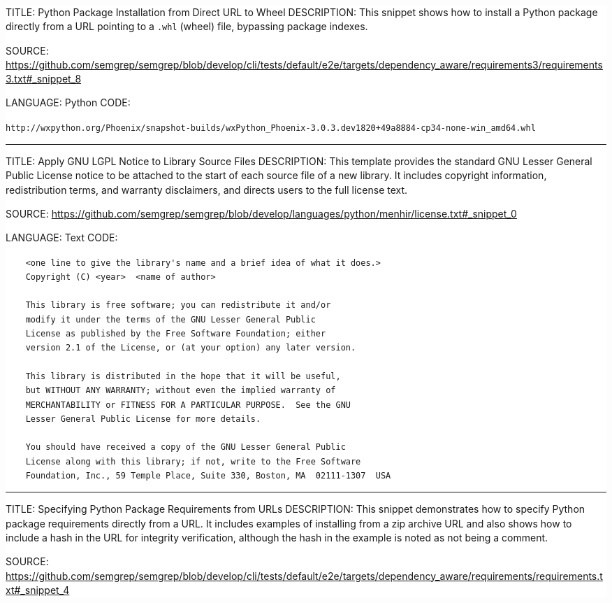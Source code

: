 
TITLE: Python Package Installation from Direct URL to Wheel
DESCRIPTION: This snippet shows how to install a Python package directly from a URL pointing to a `.whl` (wheel) file, bypassing package indexes.

SOURCE: <https://github.com/semgrep/semgrep/blob/develop/cli/tests/default/e2e/targets/dependency_aware/requirements3/requirements3.txt#_snippet_8>

LANGUAGE: Python
CODE:

```
http://wxpython.org/Phoenix/snapshot-builds/wxPython_Phoenix-3.0.3.dev1820+49a8884-cp34-none-win_amd64.whl
```

---

TITLE: Apply GNU LGPL Notice to Library Source Files
DESCRIPTION: This template provides the standard GNU Lesser General Public License notice to be attached to the start of each source file of a new library. It includes copyright information, redistribution terms, and warranty disclaimers, and directs users to the full license text.

SOURCE: <https://github.com/semgrep/semgrep/blob/develop/languages/python/menhir/license.txt#_snippet_0>

LANGUAGE: Text
CODE:

```
    <one line to give the library's name and a brief idea of what it does.>
    Copyright (C) <year>  <name of author>

    This library is free software; you can redistribute it and/or
    modify it under the terms of the GNU Lesser General Public
    License as published by the Free Software Foundation; either
    version 2.1 of the License, or (at your option) any later version.

    This library is distributed in the hope that it will be useful,
    but WITHOUT ANY WARRANTY; without even the implied warranty of
    MERCHANTABILITY or FITNESS FOR A PARTICULAR PURPOSE.  See the GNU
    Lesser General Public License for more details.

    You should have received a copy of the GNU Lesser General Public
    License along with this library; if not, write to the Free Software
    Foundation, Inc., 59 Temple Place, Suite 330, Boston, MA  02111-1307  USA
```

---

TITLE: Specifying Python Package Requirements from URLs
DESCRIPTION: This snippet demonstrates how to specify Python package requirements directly from a URL. It includes examples of installing from a zip archive URL and also shows how to include a hash in the URL for integrity verification, although the hash in the example is noted as not being a comment.

SOURCE: <https://github.com/semgrep/semgrep/blob/develop/cli/tests/default/e2e/targets/dependency_aware/requirements/requirements.txt#_snippet_4>
